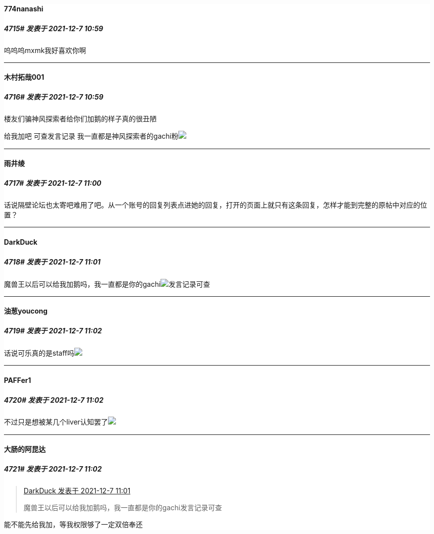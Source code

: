 ####  774nanashi  
##### 4715#       发表于 2021-12-7 10:59

呜呜呜mxmk我好喜欢你啊

*****

####  木村拓哉001  
##### 4716#       发表于 2021-12-7 10:59

楼友们骗神风探索者给你们加鹅的样子真的很丑陋

给我加吧 可查发言记录 我一直都是神风探索者的gachi粉<img src="https://static.saraba1st.com/image/smiley/face2017/079.png" referrerpolicy="no-referrer">

*****

####  雨井绫  
##### 4717#       发表于 2021-12-7 11:00

话说隔壁论坛也太寄吧难用了吧。从一个账号的回复列表点进她的回复，打开的页面上就只有这条回复，怎样才能到完整的原帖中对应的位置？

*****

####  DarkDuck  
##### 4718#       发表于 2021-12-7 11:01

魔兽王以后可以给我加鹅吗，我一直都是你的gachi<img src="https://static.saraba1st.com/image/smiley/face2017/072.png" referrerpolicy="no-referrer">发言记录可查

*****

####  油葱youcong  
##### 4719#       发表于 2021-12-7 11:02

话说可乐真的是staff吗<img src="https://static.saraba1st.com/image/smiley/face2017/009.gif" referrerpolicy="no-referrer">

*****

####  PAFFer1  
##### 4720#       发表于 2021-12-7 11:02

不过只是想被某几个liver认知罢了<img src="https://static.saraba1st.com/image/smiley/face2017/192.png" referrerpolicy="no-referrer">

*****

####  大肠的阿昆达  
##### 4721#       发表于 2021-12-7 11:02

<blockquote><a href="httphttps://bbs.saraba1st.com/2b/forum.php?mod=redirect&amp;goto=findpost&amp;pid=53838399&amp;ptid=2040897" target="_blank">DarkDuck 发表于 2021-12-7 11:01</a>

魔兽王以后可以给我加鹅吗，我一直都是你的gachi发言记录可查</blockquote>
能不能先给我加，等我权限够了一定双倍奉还
